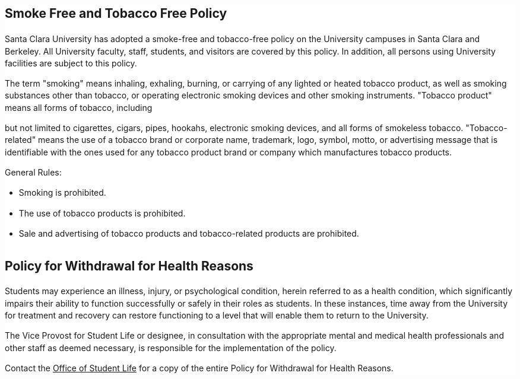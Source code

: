 Smoke Free and Tobacco Free Policy
----------------------------------

Santa Clara University has adopted a smoke-free and tobacco-free policy on the University campuses in Santa Clara and Berkeley. All University faculty, staff, students, and visitors are covered by this policy. In addition, all persons using University facilities are subject to this policy.

The term "smoking" means inhaling, exhaling, burning, or carrying of any lighted or heated tobacco product, as well as smoking substances other than tobacco, or operating electronic smoking devices and other smoking instruments. "Tobacco product" means all forms of tobacco, including

but not limited to cigarettes, cigars, pipes, hookahs, electronic smoking devices, and all forms of smokeless tobacco. "Tobacco-related" means the use of a tobacco brand or corporate name, trademark, logo, symbol, motto, or advertising message that is identifiable with the ones used for any tobacco product brand or company which manufactures tobacco products.

General Rules:

-   Smoking is prohibited.

-   The use of tobacco products is prohibited.

-   Sale and advertising of tobacco products and tobacco-related products are prohibited.

Policy for Withdrawal for Health Reasons
----------------------------------------

Students may experience an illness, injury, or psychological condition, herein referred to as a health condition, which significantly impairs their ability to function successfully or safely in their roles as students. In these instances, time away from the University for treatment and recovery can restore functioning to a level that will enable them to return to the University.

The Vice Provost for Student Life or designee, in consultation with the appropriate mental and medical health professionals and other staff as deemed necessary, is responsible for the implementation of the policy.

Contact the [Office of Student Life](https://www.scu.edu/osl/contact-us/) for a copy of the entire Policy for Withdrawal for Health Reasons.
